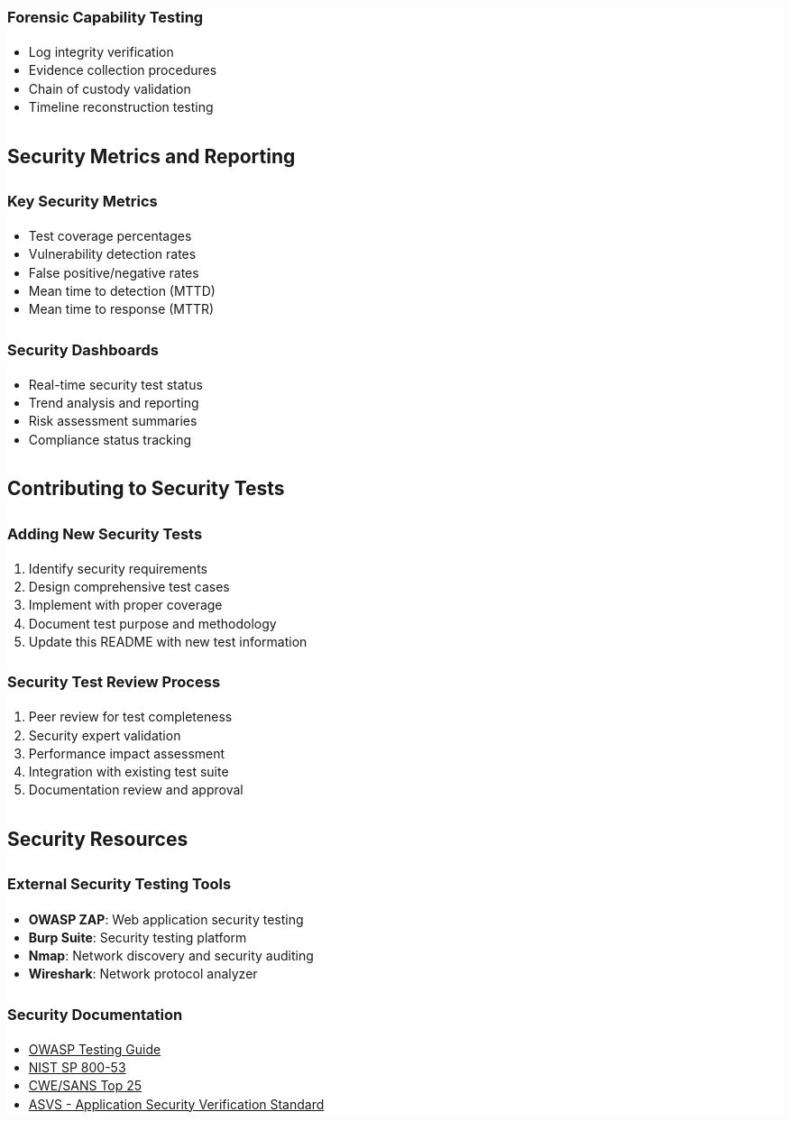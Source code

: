 ### Forensic Capability Testing
- Log integrity verification
- Evidence collection procedures
- Chain of custody validation
- Timeline reconstruction testing

## Security Metrics and Reporting

### Key Security Metrics
- Test coverage percentages
- Vulnerability detection rates
- False positive/negative rates
- Mean time to detection (MTTD)
- Mean time to response (MTTR)

### Security Dashboards
- Real-time security test status
- Trend analysis and reporting
- Risk assessment summaries
- Compliance status tracking

## Contributing to Security Tests

### Adding New Security Tests
1. Identify security requirements
2. Design comprehensive test cases
3. Implement with proper coverage
4. Document test purpose and methodology
5. Update this README with new test information

### Security Test Review Process
1. Peer review for test completeness
2. Security expert validation
3. Performance impact assessment
4. Integration with existing test suite
5. Documentation review and approval

## Security Resources

### External Security Testing Tools
- **OWASP ZAP**: Web application security testing
- **Burp Suite**: Security testing platform
- **Nmap**: Network discovery and security auditing
- **Wireshark**: Network protocol analyzer

### Security Documentation
- [OWASP Testing Guide](https://owasp.org/www-project-web-security-testing-guide/)
- [NIST SP 800-53](https://csrc.nist.gov/publications/detail/sp/800-53/rev-5/final)
- [CWE/SANS Top 25](https://cwe.mitre.org/top25/)
- [ASVS - Application Security Verification Standard](https://owasp.org/www-project-application-security-verification-standard/)
